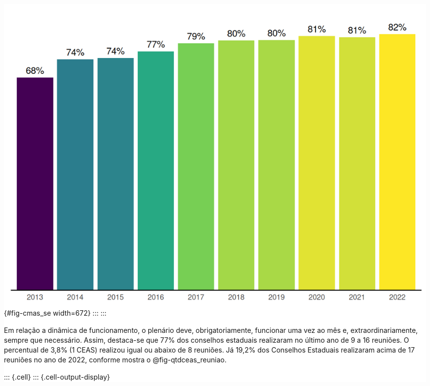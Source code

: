 ![Percentual de Conselhos Municipais que possuem secretárias/os executivas/os trabalhando no Conselho](participacao_files/figure-html/fig-cmas_se-1.png){#fig-cmas_se width=672}
:::
:::




Em relação a dinâmica de funcionamento, o plenário deve, obrigatoriamente, funcionar uma vez ao mês e, extraordinariamente, sempre que necessário. Assim, destaca-se que 77% dos conselhos estaduais realizaram no último ano de 9 a 16 reuniões. O percentual de 3,8% (1 CEAS) realizou igual ou abaixo de 8 reuniões. Já 19,2% dos Conselhos Estaduais realizaram acima de 17 reuniões no ano de 2022, conforme mostra o @fig-qtdceas_reuniao.




::: {.cell}
::: {.cell-output-display}
